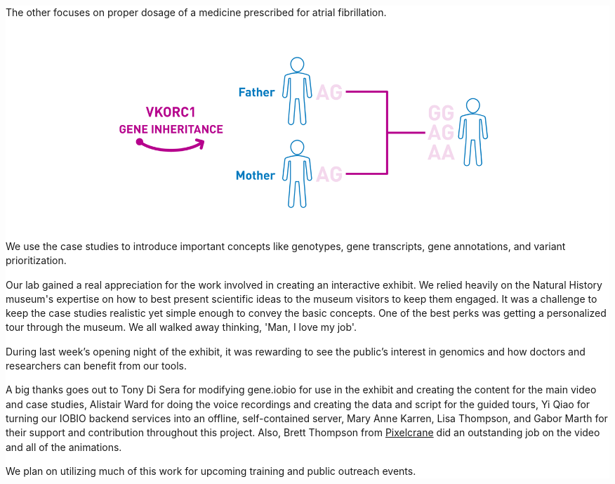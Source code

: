 The other focuses on proper dosage of a medicine prescribed for atrial fibrillation.  


<div style="text-align:center;padding:20px">
	<img src="/public/images/blog/exhibit/exhibit_genotypes.png" style="width:70%"/>
</div>

We use the case studies to introduce important concepts like genotypes, gene transcripts, gene annotations, and variant prioritization.

Our lab gained a real appreciation for the work involved in creating an interactive exhibit.  We relied heavily on the Natural History museum's expertise on how to best present scientific ideas to the museum visitors to keep them engaged.  It was a challenge to keep the case studies realistic yet simple enough to convey the basic concepts.  One of the best perks was getting a personalized tour through the museum.  We all walked away thinking, 'Man, I love my job'.

During last week’s opening night of the exhibit, it was rewarding to see the public’s interest in genomics and how doctors and researchers can benefit from our tools.

A big thanks goes out to Tony Di Sera for modifying gene.iobio for use in the exhibit and creating the content for the main video and case studies,  Alistair Ward for doing the voice recordings and creating the data and script for the guided tours, Yi Qiao for turning our IOBIO backend services into an offline, self-contained server, Mary Anne Karren, Lisa Thompson, and Gabor Marth for their support and contribution throughout this project.  Also, Brett Thompson from [Pixelcrane](http://www.pixelcrane.com/) did an outstanding job on the video and all of the animations.

We plan on utilizing much of this work for upcoming training and public outreach events.

